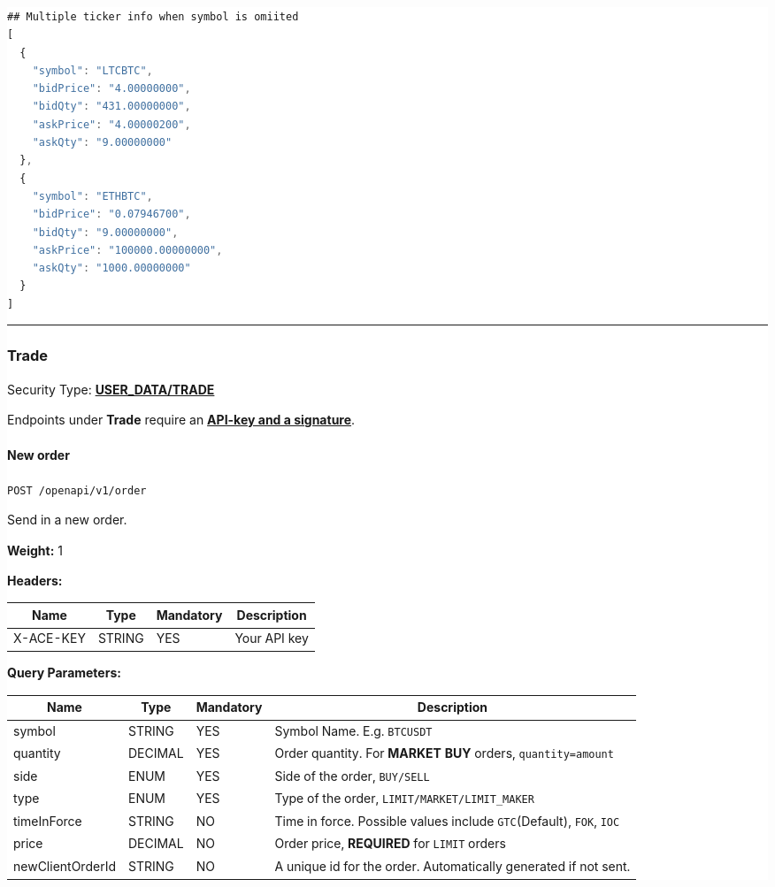 ```javascript
## Multiple ticker info when symbol is omiited
[
  {
    "symbol": "LTCBTC",
    "bidPrice": "4.00000000",
    "bidQty": "431.00000000",
    "askPrice": "4.00000200",
    "askQty": "9.00000000"
  },
  {
    "symbol": "ETHBTC",
    "bidPrice": "0.07946700",
    "bidQty": "9.00000000",
    "askPrice": "100000.00000000",
    "askQty": "1000.00000000"
  }
]
```

---

### Trade

Security Type: **[USER_DATA/TRADE](02-general-information.md#endpoint-security-type)**

Endpoints under **Trade** require an **[API-key and a signature](02-general-information.md#signed-trade-and-user_data-endpoint-security)**.

#### New order

```shell
POST /openapi/v1/order
```

Send in a new order.

**Weight:**
1

**Headers:**

Name | Type | Mandatory | Description
------------ | ------------ | ------------ | ------------
X-ACE-KEY | STRING | YES | Your API key

**Query Parameters:**

Name | Type | Mandatory | Description
------------ | ------------ | ------------ | ------------
symbol | STRING | YES | Symbol Name. E.g. `BTCUSDT`
quantity | DECIMAL | YES | Order quantity. For **MARKET BUY** orders, `quantity=amount`
side | ENUM | YES | Side of the order, `BUY/SELL`
type | ENUM | YES | Type of the order, `LIMIT/MARKET/LIMIT_MAKER`
timeInForce | STRING | NO | Time in force. Possible values include `GTC`(Default), `FOK`, `IOC`
price | DECIMAL | NO | Order price, **REQUIRED** for `LIMIT` orders
newClientOrderId | STRING | NO | A unique id for the order. Automatically generated if not sent.
